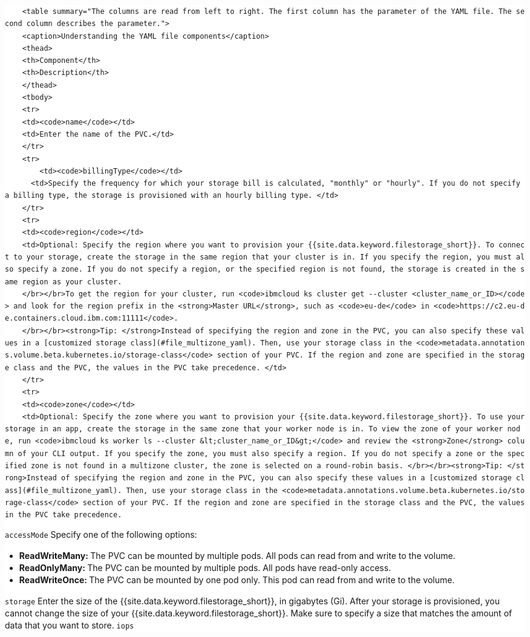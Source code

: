         <table summary="The columns are read from left to right. The first column has the parameter of the YAML file. The second column describes the parameter.">
        <caption>Understanding the YAML file components</caption>
        <thead>
        <th>Component</th>
        <th>Description</th>
        </thead>
        <tbody>
        <tr>
        <td><code>name</code></td>
        <td>Enter the name of the PVC.</td>
        </tr>
        <tr>
            <td><code>billingType</code></td>
          <td>Specify the frequency for which your storage bill is calculated, "monthly" or "hourly". If you do not specify a billing type, the storage is provisioned with an hourly billing type. </td>
        </tr>
        <tr>
        <td><code>region</code></td>
        <td>Optional: Specify the region where you want to provision your {{site.data.keyword.filestorage_short}}. To connect to your storage, create the storage in the same region that your cluster is in. If you specify the region, you must also specify a zone. If you do not specify a region, or the specified region is not found, the storage is created in the same region as your cluster.
        </br></br>To get the region for your cluster, run <code>ibmcloud ks cluster get --cluster <cluster_name_or_ID></code> and look for the region prefix in the <strong>Master URL</strong>, such as <code>eu-de</code> in <code>https://c2.eu-de.containers.cloud.ibm.com:11111</code>.
        </br></br><strong>Tip: </strong>Instead of specifying the region and zone in the PVC, you can also specify these values in a [customized storage class](#file_multizone_yaml). Then, use your storage class in the <code>metadata.annotations.volume.beta.kubernetes.io/storage-class</code> section of your PVC. If the region and zone are specified in the storage class and the PVC, the values in the PVC take precedence. </td>
        </tr>
        <tr>
        <td><code>zone</code></td>
        <td>Optional: Specify the zone where you want to provision your {{site.data.keyword.filestorage_short}}. To use your storage in an app, create the storage in the same zone that your worker node is in. To view the zone of your worker node, run <code>ibmcloud ks worker ls --cluster &lt;cluster_name_or_ID&gt;</code> and review the <strong>Zone</strong> column of your CLI output. If you specify the zone, you must also specify a region. If you do not specify a zone or the specified zone is not found in a multizone cluster, the zone is selected on a round-robin basis. </br></br><strong>Tip: </strong>Instead of specifying the region and zone in the PVC, you can also specify these values in a [customized storage class](#file_multizone_yaml). Then, use your storage class in the <code>metadata.annotations.volume.beta.kubernetes.io/storage-class</code> section of your PVC. If the region and zone are specified in the storage class and the PVC, the values in the PVC take precedence.
</td>
        </tr>
        <tr>
        <td><code>accessMode</code></td>
        <td>Specify one of the following options: <ul><li><strong>ReadWriteMany: </strong>The PVC can be mounted by multiple pods. All pods can read from and write to the volume. </li><li><strong>ReadOnlyMany: </strong>The PVC can be mounted by multiple pods. All pods have read-only access. <li><strong>ReadWriteOnce: </strong>The PVC can be mounted by one pod only. This pod can read from and write to the volume. </li></ul></td>
        </tr>
        <tr>
        <td><code>storage</code></td>
        <td>Enter the size of the {{site.data.keyword.filestorage_short}}, in gigabytes (Gi). After your storage is provisioned, you cannot change the size of your {{site.data.keyword.filestorage_short}}. Make sure to specify a size that matches the amount of data that you want to store.</td>
        </tr>
        <tr>
        <td><code>iops</code></td>